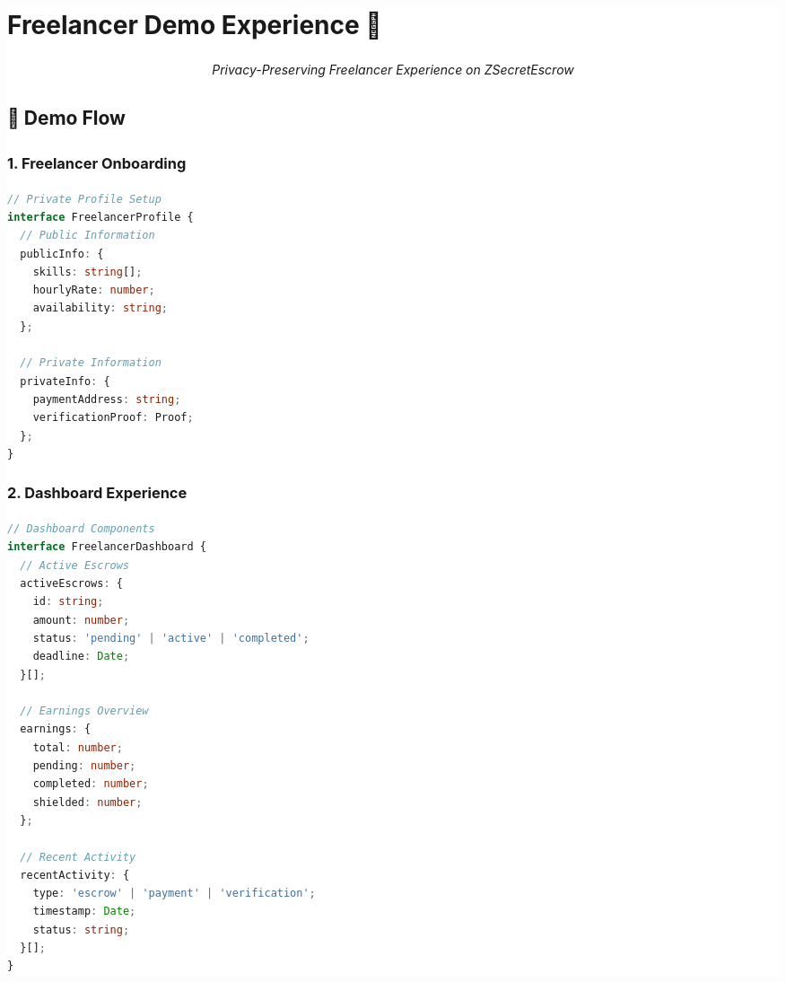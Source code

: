 # Freelancer Demo Experience 🚀

<div align="center">
  <em>Privacy-Preserving Freelancer Experience on ZSecretEscrow</em>
</div>

## 🎯 Demo Flow

### 1. Freelancer Onboarding
```typescript
// Private Profile Setup
interface FreelancerProfile {
  // Public Information
  publicInfo: {
    skills: string[];
    hourlyRate: number;
    availability: string;
  };
  
  // Private Information
  privateInfo: {
    paymentAddress: string;
    verificationProof: Proof;
  };
}
```

### 2. Dashboard Experience
```typescript
// Dashboard Components
interface FreelancerDashboard {
  // Active Escrows
  activeEscrows: {
    id: string;
    amount: number;
    status: 'pending' | 'active' | 'completed';
    deadline: Date;
  }[];
  
  // Earnings Overview
  earnings: {
    total: number;
    pending: number;
    completed: number;
    shielded: number;
  };
  
  // Recent Activity
  recentActivity: {
    type: 'escrow' | 'payment' | 'verification';
    timestamp: Date;
    status: string;
  }[];
}
```
